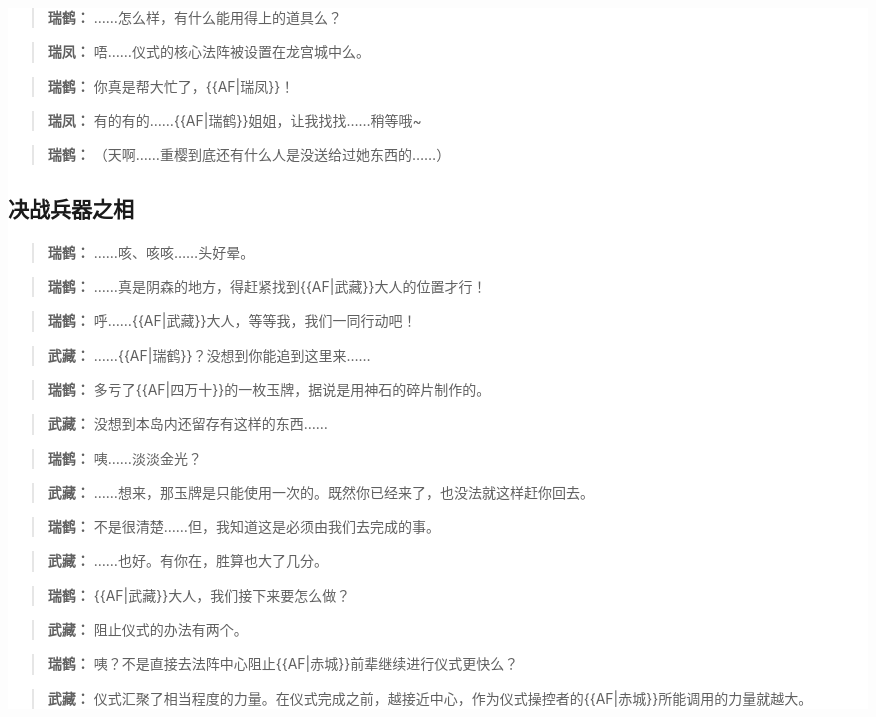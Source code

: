 > **瑞鹤：**
> ……怎么样，有什么能用得上的道具么？

> **瑞凤：**
> 唔……仪式的核心法阵被设置在龙宫城中么。

> **瑞鹤：**
> 你真是帮大忙了，{{AF|瑞凤}}！

> **瑞凤：**
> 有的有的……{{AF|瑞鹤}}姐姐，让我找找……稍等哦~

> **瑞鹤：**
> （天啊……重樱到底还有什么人是没送给过她东西的……）

## 决战兵器之相

> **瑞鹤：**
> ……咳、咳咳……头好晕。

> **瑞鹤：**
> ……真是阴森的地方，得赶紧找到{{AF|武藏}}大人的位置才行！

> **瑞鹤：**
> 呼……{{AF|武藏}}大人，等等我，我们一同行动吧！

> **武藏：**
> ……{{AF|瑞鹤}}？没想到你能追到这里来……

> **瑞鹤：**
> 多亏了{{AF|四万十}}的一枚玉牌，据说是用神石的碎片制作的。

> **武藏：**
> 没想到本岛内还留存有这样的东西……

> **瑞鹤：**
> 咦……淡淡金光？

> **武藏：**
> ……想来，那玉牌是只能使用一次的。既然你已经来了，也没法就这样赶你回去。

> **瑞鹤：**
> 不是很清楚……但，我知道这是必须由我们去完成的事。

> **武藏：**
> ……也好。有你在，胜算也大了几分。

> **瑞鹤：**
> {{AF|武藏}}大人，我们接下来要怎么做？

> **武藏：**
> 阻止仪式的办法有两个。

> **瑞鹤：**
> 咦？不是直接去法阵中心阻止{{AF|赤城}}前辈继续进行仪式更快么？

> **武藏：**
> 仪式汇聚了相当程度的力量。在仪式完成之前，越接近中心，作为仪式操控者的{{AF|赤城}}所能调用的力量就越大。
